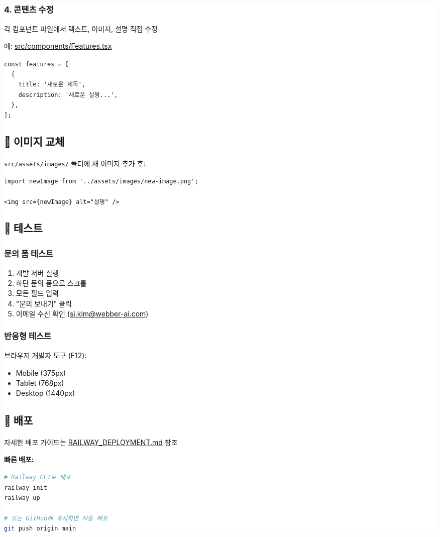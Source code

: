### 4. 콘텐츠 수정

각 컴포넌트 파일에서 텍스트, 이미지, 설명 직접 수정

예: [src/components/Features.tsx](src/components/Features.tsx)

```tsx
const features = [
  {
    title: '새로운 제목',
    description: '새로운 설명...',
  },
];
```

## 📸 이미지 교체

`src/assets/images/` 폴더에 새 이미지 추가 후:

```tsx
import newImage from '../assets/images/new-image.png';

<img src={newImage} alt="설명" />
```

## 🧪 테스트

### 문의 폼 테스트

1. 개발 서버 실행
2. 하단 문의 폼으로 스크롤
3. 모든 필드 입력
4. "문의 보내기" 클릭
5. 이메일 수신 확인 (sj.kim@webber-ai.com)

### 반응형 테스트

브라우저 개발자 도구 (F12):
- Mobile (375px)
- Tablet (768px)
- Desktop (1440px)

## 🚀 배포

자세한 배포 가이드는 [RAILWAY_DEPLOYMENT.md](RAILWAY_DEPLOYMENT.md) 참조

**빠른 배포:**

```bash
# Railway CLI로 배포
railway init
railway up

# 또는 GitHub에 푸시하면 자동 배포
git push origin main
```
